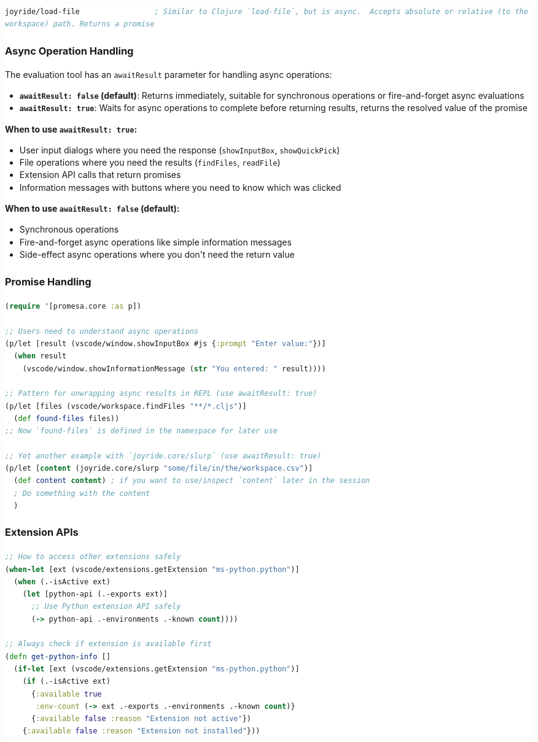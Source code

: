```clojure
joyride/load-file                 ; Similar to Clojure `load-file`, but is async.  Accepts absolute or relative (to the workspace) path. Returns a promise
```

### Async Operation Handling
The evaluation tool has an `awaitResult` parameter for handling async operations:

- **`awaitResult: false` (default)**: Returns immediately, suitable for synchronous operations or fire-and-forget async evaluations
- **`awaitResult: true`**: Waits for async operations to complete before returning results, returns the resolved value of the promise

**When to use `awaitResult: true`:**
- User input dialogs where you need the response (`showInputBox`, `showQuickPick`)
- File operations where you need the results (`findFiles`, `readFile`)
- Extension API calls that return promises
- Information messages with buttons where you need to know which was clicked

**When to use `awaitResult: false` (default):**
- Synchronous operations
- Fire-and-forget async operations like simple information messages
- Side-effect async operations where you don't need the return value

### Promise Handling
```clojure
(require '[promesa.core :as p])

;; Users need to understand async operations
(p/let [result (vscode/window.showInputBox #js {:prompt "Enter value:"})]
  (when result
    (vscode/window.showInformationMessage (str "You entered: " result))))

;; Pattern for unwrapping async results in REPL (use awaitResult: true)
(p/let [files (vscode/workspace.findFiles "**/*.cljs")]
  (def found-files files))
;; Now `found-files` is defined in the namespace for later use

;; Yet another example with `joyride.core/slurp` (use awaitResult: true)
(p/let [content (joyride.core/slurp "some/file/in/the/workspace.csv")]
  (def content content) ; if you want to use/inspect `content` later in the session
  ; Do something with the content
  )
```

### Extension APIs
```clojure
;; How to access other extensions safely
(when-let [ext (vscode/extensions.getExtension "ms-python.python")]
  (when (.-isActive ext)
    (let [python-api (.-exports ext)]
      ;; Use Python extension API safely
      (-> python-api .-environments .-known count))))

;; Always check if extension is available first
(defn get-python-info []
  (if-let [ext (vscode/extensions.getExtension "ms-python.python")]
    (if (.-isActive ext)
      {:available true
       :env-count (-> ext .-exports .-environments .-known count)}
      {:available false :reason "Extension not active"})
    {:available false :reason "Extension not installed"}))
```
